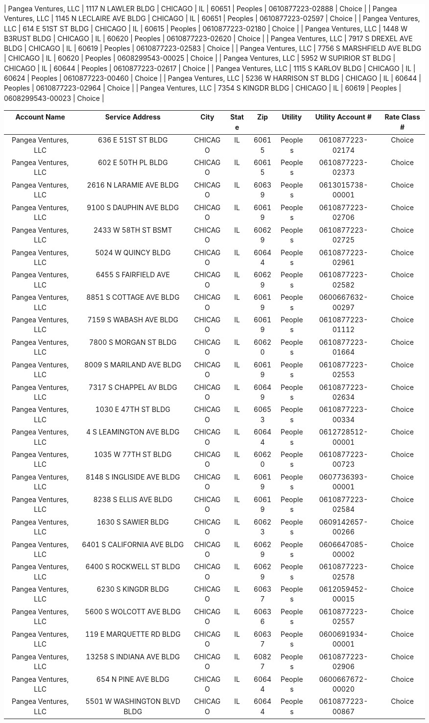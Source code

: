 | Pangea Ventures, LLC | 1117 N LAWLER BLDG | CHICAGO | IL | 60651 | Peoples | 0610877223-02888 | Choice |
| Pangea Ventures, LLC | 1145 N LECLAIRE AVE BLDG | CHICAGO | IL | 60651 | Peoples | 0610877223-02597 | Choice |
| Pangea Ventures, LLC | 614 E 51ST ST BLDG | CHICAGO | IL | 60615 | Peoples | 0610877223-02180 | Choice |
| Pangea Ventures, LLC | 1448 W B3RUST BLDG | CHICAGO | IL | 60620 | Peoples | 0610877223-02620 | Choice |
| Pangea Ventures, LLC | 7917 S DREXEL AVE BLDG | CHICAGO | IL | 60619 | Peoples | 0610877223-02583 | Choice |
| Pangea Ventures, LLC | 7756 S MARSHFIELD AVE BLDG | CHICAGO | IL | 60620 | Peoples | 0608299543-00025 | Choice |
| Pangea Ventures, LLC | 5952 W SUPIRIOR ST BLDG | CHICAGO | IL | 60644 | Peoples | 0610877223-02617 | Choice |
| Pangea Ventures, LLC | 1115 S KARLOV BLDG | CHICAGO | IL | 60624 | Peoples | 0610877223-00460 | Choice |
| Pangea Ventures, LLC | 5236 W HARRISON ST BLDG | CHICAGO | IL | 60644 | Peoples | 0610877223-02964 | Choice |
| Pangea Ventures, LLC | 7354 S KINGDR BLDG | CHICAGO | IL | 60619 | Peoples | 0608299543-00023 | Choice |

| Account Name | Service Address | City | State | Zip | Utility | Utility Account \# | Rate Class \# |
| :--: | :--: | :--: | :--: | :--: | :--: | :--: | :--: |
| Pangea Ventures, LLC | 636 E 51ST ST BLDG | CHICAGO | IL | 60615 | Peoples | 0610877223-02174 | Choice |
| Pangea Ventures, LLC | 602 E 50TH PL BLDG | CHICAGO | IL | 60615 | Peoples | 0610877223-02373 | Choice |
| Pangea Ventures, LLC | 2616 N LARAMIE AVE BLDG | CHICAGO | IL | 60639 | Peoples | 0613015738-00001 | Choice |
| Pangea Ventures, LLC | 9100 S DAUPHIN AVE BLDG | CHICAGO | IL | 60619 | Peoples | 0610877223-02706 | Choice |
| Pangea Ventures, LLC | 2433 W 58TH ST BSMT | CHICAGO | IL | 60629 | Peoples | 0610877223-02725 | Choice |
| Pangea Ventures, LLC | 5024 W QUINCY BLDG | CHICAGO | IL | 60644 | Peoples | 0610877223-02961 | Choice |
| Pangea Ventures, LLC | 6455 S FAIRFIELD AVE | CHICAGO | IL | 60629 | Peoples | 0610877223-02582 | Choice |
| Pangea Ventures, LLC | 8851 S COTTAGE AVE BLDG | CHICAGO | IL | 60619 | Peoples | 0600667632-00297 | Choice |
| Pangea Ventures, LLC | 7159 S WABASH AVE BLDG | CHICAGO | IL | 60619 | Peoples | 0610877223-01112 | Choice |
| Pangea Ventures, LLC | 7800 S MORGAN ST BLDG | CHICAGO | IL | 60620 | Peoples | 0610877223-01664 | Choice |
| Pangea Ventures, LLC | 8009 S MARILAND AVE BLDG | CHICAGO | IL | 60619 | Peoples | 0610877223-02553 | Choice |
| Pangea Ventures, LLC | 7317 S CHAPPEL AV BLDG | CHICAGO | IL | 60649 | Peoples | 0610877223-02634 | Choice |
| Pangea Ventures, LLC | 1030 E 47TH ST BLDG | CHICAGO | IL | 60653 | Peoples | 0610877223-00334 | Choice |
| Pangea Ventures, LLC | 4 S LEAMINGTON AVE BLDG | CHICAGO | IL | 60644 | Peoples | 0612728512-00001 | Choice |
| Pangea Ventures, LLC | 1035 W 77TH ST BLDG | CHICAGO | IL | 60620 | Peoples | 0610877223-00723 | Choice |
| Pangea Ventures, LLC | 8148 S INGLISIDE AVE BLDG | CHICAGO | IL | 60619 | Peoples | 0607736393-00001 | Choice |
| Pangea Ventures, LLC | 8238 S ELLIS AVE BLDG | CHICAGO | IL | 60619 | Peoples | 0610877223-02584 | Choice |
| Pangea Ventures, LLC | 1630 S SAWIER BLDG | CHICAGO | IL | 60623 | Peoples | 0609142657-00266 | Choice |
| Pangea Ventures, LLC | 6401 S CALIFORNIA AVE BLDG | CHICAGO | IL | 60629 | Peoples | 0606647085-00002 | Choice |
| Pangea Ventures, LLC | 6400 S ROCKWELL ST BLDG | CHICAGO | IL | 60629 | Peoples | 0610877223-02578 | Choice |
| Pangea Ventures, LLC | 6230 S KINGDR BLDG | CHICAGO | IL | 60637 | Peoples | 0612059452-00015 | Choice |
| Pangea Ventures, LLC | 5600 S WOLCOTT AVE BLDG | CHICAGO | IL | 60636 | Peoples | 0610877223-02557 | Choice |
| Pangea Ventures, LLC | 119 E MARQUETTE RD BLDG | CHICAGO | IL | 60637 | Peoples | 0600691934-00001 | Choice |
| Pangea Ventures, LLC | 13258 S INDIANA AVE BLDG | CHICAGO | IL | 60827 | Peoples | 0610877223-02906 | Choice |
| Pangea Ventures, LLC | 654 N PINE AVE BLDG | CHICAGO | IL | 60644 | Peoples | 0600667672-00020 | Choice |
| Pangea Ventures, LLC | 5501 W WASHINGTON BLVD BLDG | CHICAGO | IL | 60644 | Peoples | 0610877223-00867 | Choice |